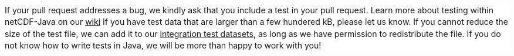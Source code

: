 If your pull request addresses a bug, we kindly ask that you include a test in your pull request.
Learn more about testing within netCDF-Java on our [wiki](https://github.com/Unidata/netcdf-java/wiki/Testing)
If you have test data that are larger than a few hundered kB, please let us know.
If you cannot reduce the size of the test file, we can add it to our [integration test datasets](https://github.com/unidata/thredds-test-data), as long as we have permission to redistribute the file.
If you do not know how to write tests in Java, we will be more than happy to work with you!
